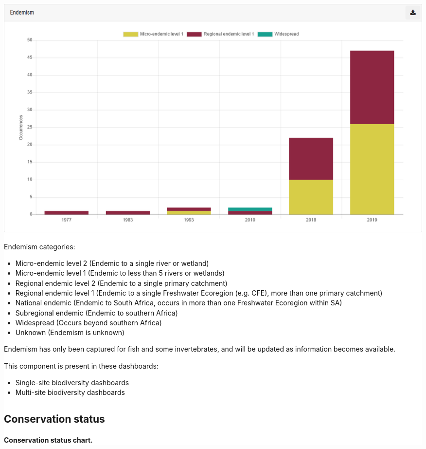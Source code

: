 ![Endemism 1](img/endemism-1.png)

Endemism categories:

* Micro-endemic level 2 (Endemic to a single river or wetland)
* Micro-endemic level 1 (Endemic to less than 5 rivers or wetlands)
* Regional endemic level 2 (Endemic to a single primary catchment)
* Regional endemic level 1 (Endemic to a single Freshwater Ecoregion (e.g. CFE), more than one primary catchment)
* National endemic (Endemic to South Africa, occurs in more than one Freshwater Ecoregion within SA)
* Subregional endemic (Endemic to southern Africa)
* Widespread (Occurs beyond southern Africa)
* Unknown (Endemism is unknown)

Endemism has only been captured for fish and some invertebrates, and will be updated as information becomes available.

This component is present in these dashboards:

* Single-site biodiversity dashboards
* Multi-site biodiversity dashboards

## Conservation status

**Conservation status chart.**
